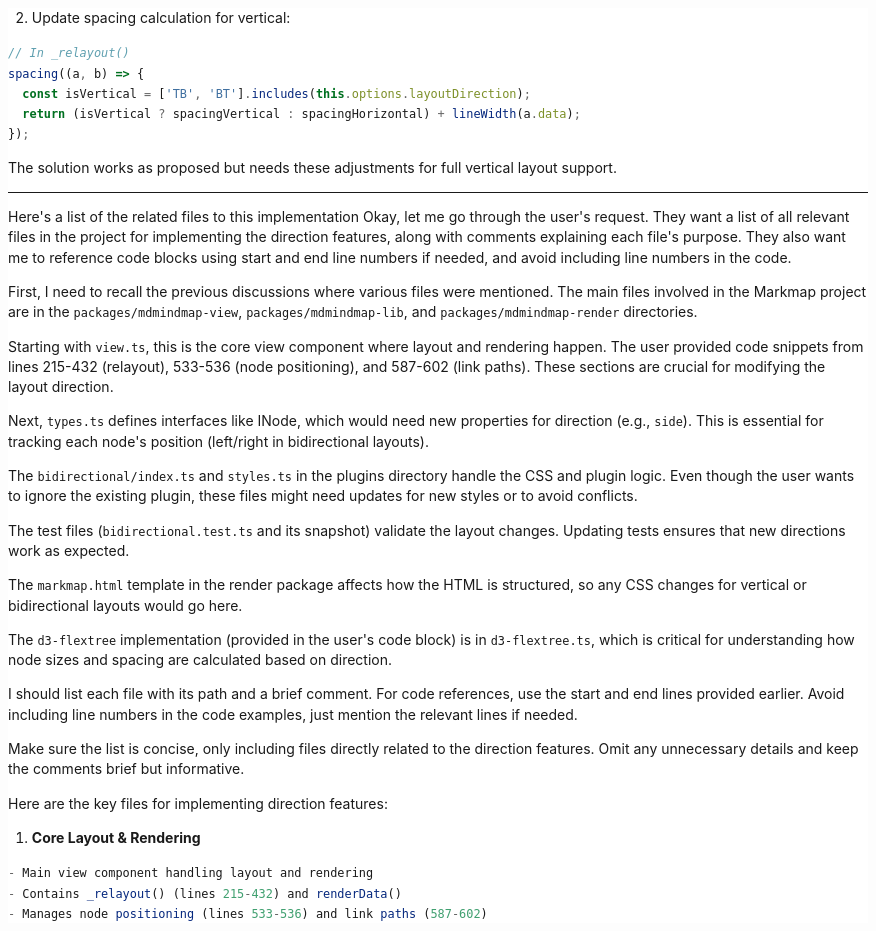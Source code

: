 2. Update spacing calculation for vertical:
```typescript
// In _relayout()
spacing((a, b) => {
  const isVertical = ['TB', 'BT'].includes(this.options.layoutDirection);
  return (isVertical ? spacingVertical : spacingHorizontal) + lineWidth(a.data);
});
```

The solution works as proposed but needs these adjustments for full vertical layout support.

-------------------------------------------------------

Here's a list of the related files to this implementation
<think>
Okay, let me go through the user's request. They want a list of all relevant files in the project for implementing the direction features, along with comments explaining each file's purpose. They also want me to reference code blocks using start and end line numbers if needed, and avoid including line numbers in the code.

First, I need to recall the previous discussions where various files were mentioned. The main files involved in the Markmap project are in the `packages/mdmindmap-view`, `packages/mdmindmap-lib`, and `packages/mdmindmap-render` directories. 

Starting with `view.ts`, this is the core view component where layout and rendering happen. The user provided code snippets from lines 215-432 (relayout), 533-536 (node positioning), and 587-602 (link paths). These sections are crucial for modifying the layout direction.

Next, `types.ts` defines interfaces like INode, which would need new properties for direction (e.g., `side`). This is essential for tracking each node's position (left/right in bidirectional layouts).

The `bidirectional/index.ts` and `styles.ts` in the plugins directory handle the CSS and plugin logic. Even though the user wants to ignore the existing plugin, these files might need updates for new styles or to avoid conflicts.

The test files (`bidirectional.test.ts` and its snapshot) validate the layout changes. Updating tests ensures that new directions work as expected.

The `markmap.html` template in the render package affects how the HTML is structured, so any CSS changes for vertical or bidirectional layouts would go here.

The `d3-flextree` implementation (provided in the user's code block) is in `d3-flextree.ts`, which is critical for understanding how node sizes and spacing are calculated based on direction.

I should list each file with its path and a brief comment. For code references, use the start and end lines provided earlier. Avoid including line numbers in the code examples, just mention the relevant lines if needed.

Make sure the list is concise, only including files directly related to the direction features. Omit any unnecessary details and keep the comments brief but informative.
</think>

Here are the key files for implementing direction features:

1. **Core Layout & Rendering**
```typescript:packages/mdmindmap-view/src/view.ts
- Main view component handling layout and rendering
- Contains _relayout() (lines 215-432) and renderData()
- Manages node positioning (lines 533-536) and link paths (587-602)
```
